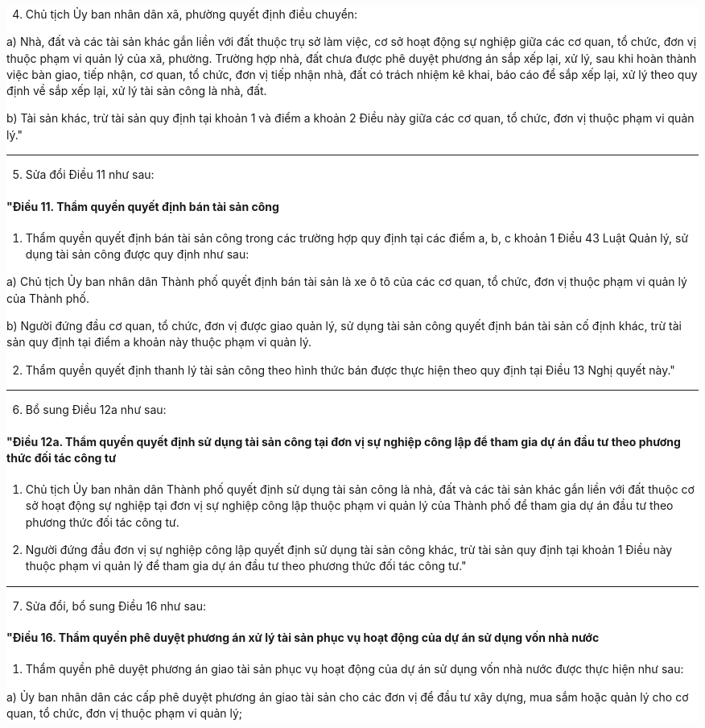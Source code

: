 4. Chủ tịch Ủy ban nhân dân xã, phường quyết định điều chuyển:

a) Nhà, đất và các tài sản khác gắn liền với đất thuộc trụ sở làm việc, cơ sở hoạt động sự nghiệp giữa các cơ quan, tổ chức, đơn vị thuộc phạm vi quản lý của xã, phường. Trường hợp nhà, đất chưa được phê duyệt phương án sắp xếp lại, xử lý, sau khi hoàn thành việc bàn giao, tiếp nhận, cơ quan, tổ chức, đơn vị tiếp nhận nhà, đất có trách nhiệm kê khai, báo cáo để sắp xếp lại, xử lý theo quy định về sắp xếp lại, xử lý tài sản công là nhà, đất.

b) Tài sản khác, trừ tài sản quy định tại khoản 1 và điểm a khoản 2 Điều này giữa các cơ quan, tổ chức, đơn vị thuộc phạm vi quản lý."

---

5. Sửa đổi Điều 11 như sau:

#### "Điều 11. Thẩm quyền quyết định bán tài sản công

1. Thẩm quyền quyết định bán tài sản công trong các trường hợp quy định tại các điểm a, b, c khoản 1 Điều 43 Luật Quản lý, sử dụng tài sản công được quy định như sau:

a) Chủ tịch Ủy ban nhân dân Thành phố quyết định bán tài sản là xe ô tô của các cơ quan, tổ chức, đơn vị thuộc phạm vi quản lý của Thành phố.

b) Người đứng đầu cơ quan, tổ chức, đơn vị được giao quản lý, sử dụng tài sản công quyết định bán tài sản cố định khác, trừ tài sản quy định tại điểm a khoản này thuộc phạm vi quản lý.

2. Thẩm quyền quyết định thanh lý tài sản công theo hình thức bán được thực hiện theo quy định tại Điều 13 Nghị quyết này."

---

6. Bổ sung Điều 12a như sau:

#### "Điều 12a. Thẩm quyền quyết định sử dụng tài sản công tại đơn vị sự nghiệp công lập để tham gia dự án đầu tư theo phương thức đối tác công tư

1. Chủ tịch Ủy ban nhân dân Thành phố quyết định sử dụng tài sản công là nhà, đất và các tài sản khác gắn liền với đất thuộc cơ sở hoạt động sự nghiệp tại đơn vị sự nghiệp công lập thuộc phạm vi quản lý của Thành phố để tham gia dự án đầu tư theo phương thức đối tác công tư.

2. Người đứng đầu đơn vị sự nghiệp công lập quyết định sử dụng tài sản công khác, trừ tài sản quy định tại khoản 1 Điều này thuộc phạm vi quản lý để tham gia dự án đầu tư theo phương thức đối tác công tư."

---

7. Sửa đổi, bổ sung Điều 16 như sau:

#### "Điều 16. Thẩm quyền phê duyệt phương án xử lý tài sản phục vụ hoạt động của dự án sử dụng vốn nhà nước

1. Thẩm quyền phê duyệt phương án giao tài sản phục vụ hoạt động của dự án sử dụng vốn nhà nước được thực hiện như sau:

a) Ủy ban nhân dân các cấp phê duyệt phương án giao tài sản cho các đơn vị để đầu tư xây dựng, mua sắm hoặc quản lý cho cơ quan, tổ chức, đơn vị thuộc phạm vi quản lý;
